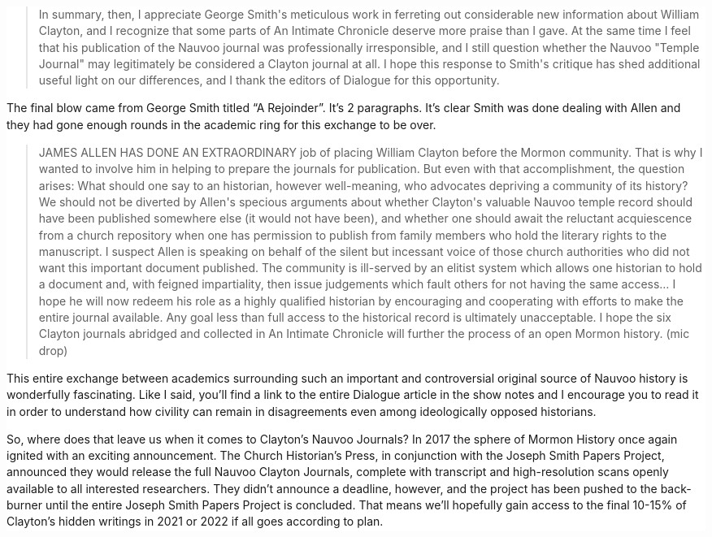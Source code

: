 > In summary, then, I appreciate George Smith's meticulous work in
> ferreting out considerable new information about William Clayton, and
> I recognize that some parts of An Intimate Chronicle deserve more
> praise than I gave. At the same time I feel that his publication of
> the Nauvoo journal was professionally irresponsible, and I still
> question whether the Nauvoo "Temple Journal" may legitimately be
> considered a Clayton journal at all. I hope this response to Smith's
> critique has shed additional useful light on our differences, and I
> thank the editors of Dialogue for this opportunity.

The final blow came from George Smith titled “A Rejoinder”. It’s 2
paragraphs. It’s clear Smith was done dealing with Allen and they had
gone enough rounds in the academic ring for this exchange to be over.

> JAMES ALLEN HAS DONE AN EXTRAORDINARY job of placing William Clayton
> before the Mormon community. That is why I wanted to involve him in
> helping to prepare the journals for publication. But even with that
> accomplishment, the question arises: What should one say to an
> historian, however well-meaning, who advocates depriving a community
> of its history? We should not be diverted by Allen's specious
> arguments about whether Clayton's valuable Nauvoo temple record should
> have been published somewhere else (it would not have been), and
> whether one should await the reluctant acquiescence from a church
> repository when one has permission to publish from family members who
> hold the literary rights to the manuscript. I suspect Allen is
> speaking on behalf of the silent but incessant voice of those church
> authorities who did not want this important document published. The
> community is ill-served by an elitist system which allows one
> historian to hold a document and, with feigned impartiality, then
> issue judgements which fault others for not having the same access… I
> hope he will now redeem his role as a highly qualified historian by
> encouraging and cooperating with efforts to make the entire journal
> available. Any goal less than full access to the historical record is
> ultimately unacceptable. I hope the six Clayton journals abridged and
> collected in An Intimate Chronicle will further the process of an open
> Mormon history. (mic drop)

This entire exchange between academics surrounding such an important and
controversial original source of Nauvoo history is wonderfully
fascinating. Like I said, you’ll find a link to the entire Dialogue
article in the show notes and I encourage you to read it in order to
understand how civility can remain in disagreements even among
ideologically opposed historians.

So, where does that leave us when it comes to Clayton’s Nauvoo Journals?
In 2017 the sphere of Mormon History once again ignited with an exciting
announcement. The Church Historian’s Press, in conjunction with the
Joseph Smith Papers Project, announced they would release the full
Nauvoo Clayton Journals, complete with transcript and high-resolution
scans openly available to all interested researchers. They didn’t
announce a deadline, however, and the project has been pushed to the
back-burner until the entire Joseph Smith Papers Project is concluded.
That means we’ll hopefully gain access to the final 10-15% of Clayton’s
hidden writings in 2021 or 2022 if all goes according to plan.
